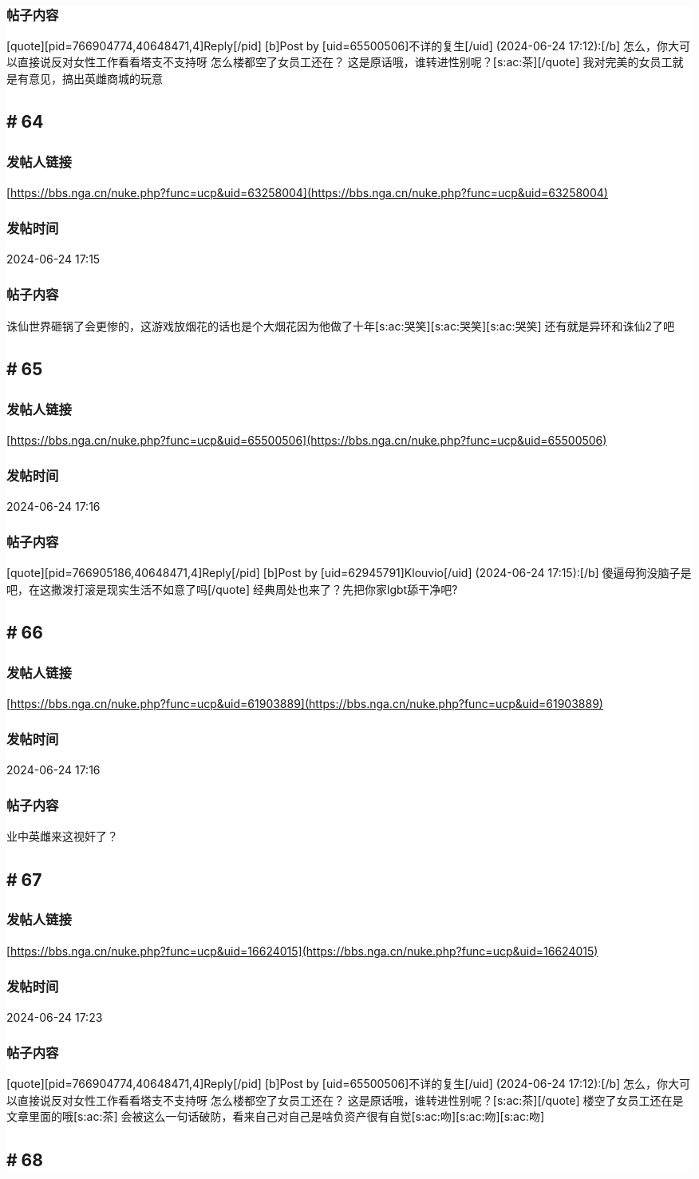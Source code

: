 ### 帖子内容
[quote][pid=766904774,40648471,4]Reply[/pid] [b]Post by [uid=65500506]不详的复生[/uid] (2024-06-24 17:12):[/b]
怎么，你大可以直接说反对女性工作看看塔支不支持呀
怎么楼都空了女员工还在？
这是原话哦，谁转进性别呢？[s:ac:茶][/quote]
我对完美的女员工就是有意见，搞出英雌商城的玩意
## \# 64
### 发帖人链接
[https://bbs.nga.cn/nuke.php?func=ucp&uid=63258004](https://bbs.nga.cn/nuke.php?func=ucp&uid=63258004)
### 发帖时间
2024-06-24 17:15
### 帖子内容
诛仙世界砸锅了会更惨的，这游戏放烟花的话也是个大烟花因为他做了十年[s:ac:哭笑][s:ac:哭笑][s:ac:哭笑]  还有就是异环和诛仙2了吧
## \# 65
### 发帖人链接
[https://bbs.nga.cn/nuke.php?func=ucp&uid=65500506](https://bbs.nga.cn/nuke.php?func=ucp&uid=65500506)
### 发帖时间
2024-06-24 17:16
### 帖子内容
[quote][pid=766905186,40648471,4]Reply[/pid] [b]Post by [uid=62945791]Klouvio[/uid] (2024-06-24 17:15):[/b]
傻逼母狗没脑子是吧，在这撒泼打滚是现实生活不如意了吗[/quote]
经典周处也来了？先把你家lgbt舔干净吧?
## \# 66
### 发帖人链接
[https://bbs.nga.cn/nuke.php?func=ucp&uid=61903889](https://bbs.nga.cn/nuke.php?func=ucp&uid=61903889)
### 发帖时间
2024-06-24 17:16
### 帖子内容
业中英雌来这视奸了？
## \# 67
### 发帖人链接
[https://bbs.nga.cn/nuke.php?func=ucp&uid=16624015](https://bbs.nga.cn/nuke.php?func=ucp&uid=16624015)
### 发帖时间
2024-06-24 17:23
### 帖子内容
[quote][pid=766904774,40648471,4]Reply[/pid] [b]Post by [uid=65500506]不详的复生[/uid] (2024-06-24 17:12):[/b]
怎么，你大可以直接说反对女性工作看看塔支不支持呀
怎么楼都空了女员工还在？
这是原话哦，谁转进性别呢？[s:ac:茶][/quote]
楼空了女员工还在是文章里面的哦[s:ac:茶]
会被这么一句话破防，看来自己对自己是啥负资产很有自觉[s:ac:吻][s:ac:吻][s:ac:吻]
## \# 68